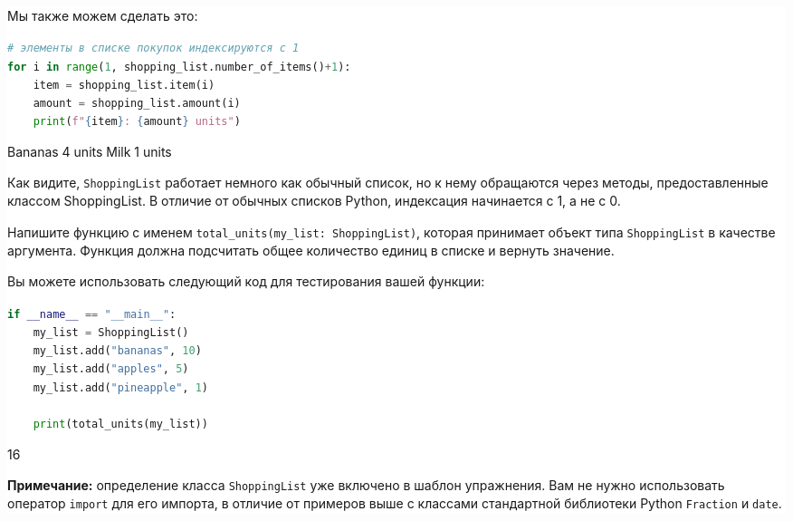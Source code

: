 </sample-output>

Мы также можем сделать это:

```python
# элементы в списке покупок индексируются с 1
for i in range(1, shopping_list.number_of_items()+1):
    item = shopping_list.item(i)
    amount = shopping_list.amount(i)
    print(f"{item}: {amount} units")
```


<sample-output>

Bananas 4 units
Milk 1 units

</sample-output>

Как видите, `ShoppingList` работает немного как обычный список, но к нему обращаются через методы, предоставленные классом ShoppingList. В отличие от обычных списков Python, индексация начинается с 1, а не с 0.

Напишите функцию с именем `total_units(my_list: ShoppingList)`, которая принимает объект типа `ShoppingList` в качестве аргумента. Функция должна подсчитать общее количество единиц в списке и вернуть значение.

Вы можете использовать следующий код для тестирования вашей функции:

```python
if __name__ == "__main__":
    my_list = ShoppingList()
    my_list.add("bananas", 10)
    my_list.add("apples", 5)
    my_list.add("pineapple", 1)

    print(total_units(my_list))
```

<sample-output>

16

</sample-output>

**Примечание:** определение класса `ShoppingList` уже включено в шаблон упражнения. Вам не нужно использовать оператор `import` для его импорта, в отличие от примеров выше с классами стандартной библиотеки Python `Fraction` и `date`.

</programming-exercise>